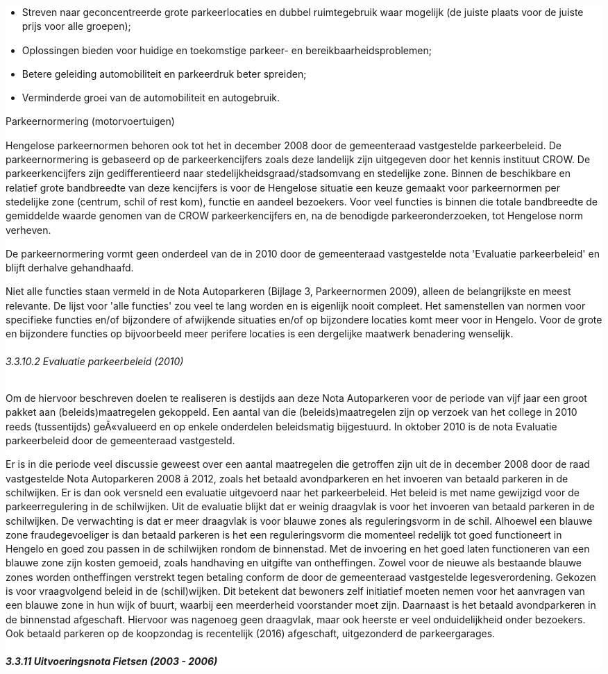 * Streven naar geconcentreerde grote parkeerlocaties en dubbel ruimtegebruik waar mogelijk (de juiste plaats voor de juiste prijs voor alle groepen);

* Oplossingen bieden voor huidige en toekomstige parkeer\- en bereikbaarheidsproblemen;

* Betere geleiding automobiliteit en parkeerdruk beter spreiden;

* Verminderde groei van de automobiliteit en autogebruik.

Parkeernormering (motorvoertuigen)

Hengelose parkeernormen behoren ook tot het in december 2008 door de gemeenteraad vastgestelde parkeerbeleid. De parkeernormering is gebaseerd op de parkeerkencijfers zoals deze landelijk zijn uitgegeven door het kennis instituut CROW. De parkeerkencijfers zijn gedifferentieerd naar stedelijkheidsgraad/stadsomvang en stedelijke zone. Binnen de beschikbare en relatief grote bandbreedte van deze kencijfers is voor de Hengelose situatie een keuze gemaakt voor parkeernormen per stedelijke zone (centrum, schil of rest kom), functie en aandeel bezoekers. Voor veel functies is binnen die totale bandbreedte de gemiddelde waarde genomen van de CROW parkeerkencijfers en, na de benodigde parkeeronderzoeken, tot Hengelose norm verheven.

De parkeernormering vormt geen onderdeel van de in 2010 door de gemeenteraad vastgestelde nota 'Evaluatie parkeerbeleid' en blijft derhalve gehandhaafd.

Niet alle functies staan vermeld in de Nota Autoparkeren (Bijlage 3, Parkeernormen 2009\), alleen de belangrijkste en meest relevante. De lijst voor 'alle functies' zou veel te lang worden en is eigenlijk nooit compleet. Het samenstellen van normen voor specifieke functies en/of bijzondere of afwijkende situaties en/of op bijzondere locaties komt meer voor in Hengelo. Voor de grote en bijzondere functies op bijvoorbeeld meer perifere locaties is een dergelijke maatwerk benadering wenselijk.

###### 3\.3\.10\.2 Evaluatie parkeerbeleid (2010\)

Om de hiervoor beschreven doelen te realiseren is destijds aan deze Nota Autoparkeren voor de periode van vijf jaar een groot pakket aan (beleids)maatregelen gekoppeld. Een aantal van die (beleids)maatregelen zijn op verzoek van het college in 2010 reeds (tussentijds) geÃ«valueerd en op enkele onderdelen beleidsmatig bijgestuurd. In oktober 2010 is de nota Evaluatie parkeerbeleid door de gemeenteraad vastgesteld.

Er is in die periode veel discussie geweest over een aantal maatregelen die getroffen zijn uit de in december 2008 door de raad vastgestelde Nota Autoparkeren 2008 â 2012, zoals het betaald avondparkeren en het invoeren van betaald parkeren in de schilwijken. Er is dan ook versneld een evaluatie uitgevoerd naar het parkeerbeleid. Het beleid is met name gewijzigd voor de parkeerregulering in de schilwijken. Uit de evaluatie blijkt dat er weinig draagvlak is voor het invoeren van betaald parkeren in de schilwijken. De verwachting is dat er meer draagvlak is voor blauwe zones als reguleringsvorm in de schil. Alhoewel een blauwe zone fraudegevoeliger is dan betaald parkeren is het een reguleringsvorm die momenteel redelijk tot goed functioneert in Hengelo en goed zou passen in de schilwijken rondom de binnenstad. Met de invoering en het goed laten functioneren van een blauwe zone zijn kosten gemoeid, zoals handhaving en uitgifte van ontheffingen. Zowel voor de nieuwe als bestaande blauwe zones worden ontheffingen verstrekt tegen betaling conform de door de gemeenteraad vastgestelde legesverordening. Gekozen is voor vraagvolgend beleid in de (schil)wijken. Dit betekent dat bewoners zelf initiatief moeten nemen voor het aanvragen van een blauwe zone in hun wijk of buurt, waarbij een meerderheid voorstander moet zijn. Daarnaast is het betaald avondparkeren in de binnenstad afgeschaft. Hiervoor was nagenoeg geen draagvlak, maar ook heerste er veel onduidelijkheid onder bezoekers. Ook betaald parkeren op de koopzondag is recentelijk (2016\) afgeschaft, uitgezonderd de parkeergarages.

##### 3\.3\.11 Uitvoeringsnota Fietsen (2003 \- 2006\)
